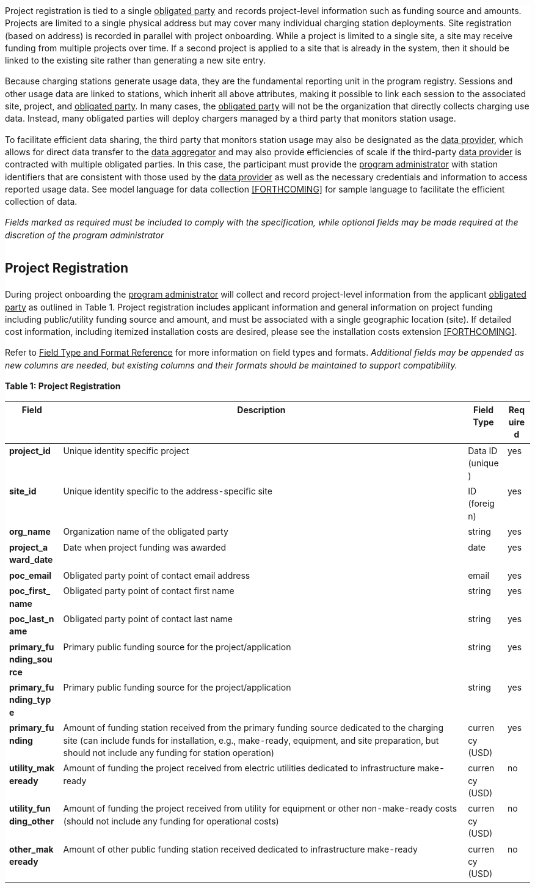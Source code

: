 Project registration is tied to a single [obligated party](../glossary.md) and records project-level information such as funding source and amounts. Projects are limited to a single physical address but may cover many individual charging station deployments. Site registration (based on address) is recorded in parallel with project onboarding. While a project is limited to a single site, a site may receive funding from multiple projects over time. If a second project is applied to a site that is already in the system, then it should be linked to the existing site rather than generating a new site entry.

Because charging stations generate usage data, they are the fundamental reporting unit in the program registry. Sessions and other usage data are linked to stations, which inherit all above attributes, making it possible to link each session to the associated site, project, and [obligated party](../glossary.md). In many cases, the [obligated party](../glossary.md) will not be the organization that directly collects charging use data. Instead, many obligated parties will deploy chargers managed by a third party that monitors station usage.

To facilitate efficient data sharing, the third party that monitors station usage may also be designated as the [data provider](../glossary.md), which allows for direct data transfer to the [data aggregator](../glossary.md) and may also provide efficiencies of scale if the third-party [data provider](../glossary.md) is contracted with multiple obligated parties. In this case, the participant must provide the [program administrator](../glossary.md) with station identifiers that are consistent with those used by the [data provider](../glossary.md) as well as the necessary credentials and information to access reported usage data. See model language for data collection [[FORTHCOMING]](roadmap.md) for sample language to facilitate the efficient collection of data.

*Fields marked as required must be included to comply with the specification, while optional fields may be made required at the discretion of the program administrator*

## Project Registration

During project onboarding the [program administrator](global-reference.md) will collect and record project-level information from the applicant [obligated party](../glossary.md) as outlined in Table 1. Project registration includes applicant information and general information on project funding including public/utility funding source and amount, and must be associated with a single geographic location (site). If detailed cost information, including itemized installation costs are desired, please see the installation costs extension [[FORTHCOMING]](roadmap.md).

Refer to [Field Type and Format Reference](../field-type-and-format-reference.md) for more information on field types and formats. *Additional fields may be appended as new columns are needed, but existing columns and their formats should be maintained to support compatibility.*

**Table 1: Project Registration**

| Field | Description | Field Type | Required |
| --- | --- | --- | --- |
| **project\_id** | Unique identity specific project | Data ID (unique) | yes |
| **site\_id** | Unique identity specific to the address-specific site | ID (foreign) | yes |
| **org\_name** | Organization name of the obligated party | string | yes |
| **project\_award\_date** | Date when project funding was awarded | date | yes |
| **poc\_email** | Obligated party point of contact email address | email | yes |
| **poc\_first\_name** | Obligated party point of contact first name | string | yes |
| **poc\_last\_name** | Obligated party point of contact last name | string | yes |
| **primary\_funding\_source** | Primary public funding source for the project/application | string | yes |
| **primary\_funding\_type** | Primary public funding source for the project/application | string | yes |
| **primary\_funding** | Amount of funding station received from the primary funding source dedicated to the charging site (can include funds for installation, e.g., make-ready, equipment, and site preparation, but should not include any funding for station operation) | currency (USD) | yes |
| **utility\_makeready** | Amount of funding the project received from electric utilities dedicated to infrastructure make-ready | currency (USD) | no |
| **utility\_funding\_other** | Amount of funding the project received from utility for equipment or other non-make-ready costs (should not include any funding for operational costs) | currency (USD) | no |
| **other\_makeready** | Amount of other public funding station received dedicated to infrastructure make-ready | currency (USD) | no |